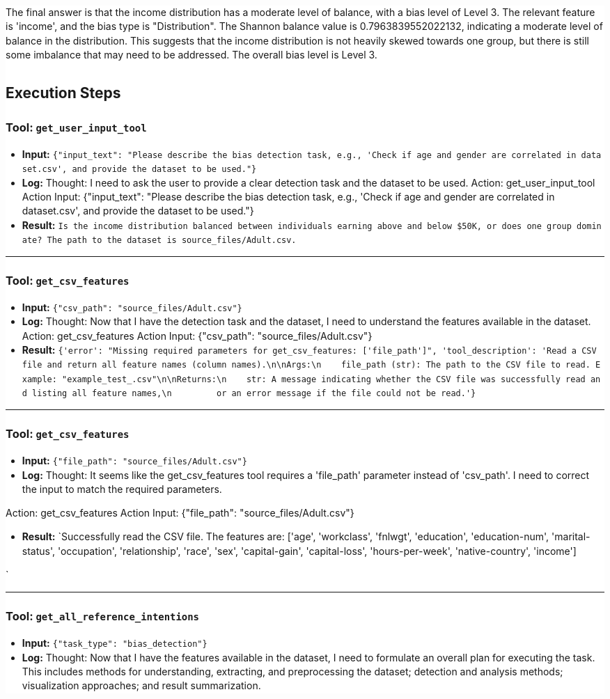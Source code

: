 The final answer is that the income distribution has a moderate level of balance, with a bias level of Level 3. The relevant feature is 'income', and the bias type is "Distribution". The Shannon balance value is 0.7963839552022132, indicating a moderate level of balance in the distribution. This suggests that the income distribution is not heavily skewed towards one group, but there is still some imbalance that may need to be addressed. The overall bias level is Level 3.

## Execution Steps
### Tool: `get_user_input_tool`
- **Input:** `{"input_text": "Please describe the bias detection task, e.g., 'Check if age and gender are correlated in dataset.csv', and provide the dataset to be used."}`
- **Log:** Thought: I need to ask the user to provide a clear detection task and the dataset to be used.
Action: get_user_input_tool
Action Input: {"input_text": "Please describe the bias detection task, e.g., 'Check if age and gender are correlated in dataset.csv', and provide the dataset to be used."}
- **Result:** `Is the income distribution balanced between individuals earning above and below $50K, or does one group dominate? The path to the dataset is source_files/Adult.csv. `

---

### Tool: `get_csv_features`
- **Input:** `{"csv_path": "source_files/Adult.csv"}`
- **Log:** Thought: Now that I have the detection task and the dataset, I need to understand the features available in the dataset.
Action: get_csv_features
Action Input: {"csv_path": "source_files/Adult.csv"}
- **Result:** `{'error': "Missing required parameters for get_csv_features: ['file_path']", 'tool_description': 'Read a CSV file and return all feature names (column names).\n\nArgs:\n    file_path (str): The path to the CSV file to read. Example: "example_test_.csv"\n\nReturns:\n    str: A message indicating whether the CSV file was successfully read and listing all feature names,\n         or an error message if the file could not be read.'}`

---

### Tool: `get_csv_features`
- **Input:** `{"file_path": "source_files/Adult.csv"}`
- **Log:** Thought: It seems like the get_csv_features tool requires a 'file_path' parameter instead of 'csv_path'. I need to correct the input to match the required parameters.

Action: get_csv_features
Action Input: {"file_path": "source_files/Adult.csv"}
- **Result:** `Successfully read the CSV file. The features are:
['age', 'workclass', 'fnlwgt', 'education', 'education-num', 'marital-status', 'occupation', 'relationship', 'race', 'sex', 'capital-gain', 'capital-loss', 'hours-per-week', 'native-country', 'income']

 `

---

### Tool: `get_all_reference_intentions`
- **Input:** `{"task_type": "bias_detection"}`
- **Log:** Thought: Now that I have the features available in the dataset, I need to formulate an overall plan for executing the task. This includes methods for understanding, extracting, and preprocessing the dataset; detection and analysis methods; visualization approaches; and result summarization.
